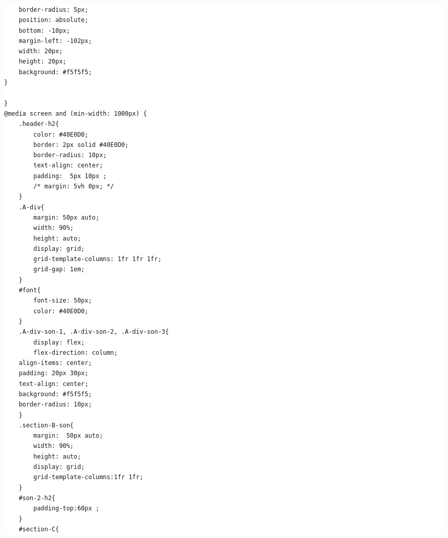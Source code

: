         border-radius: 5px;
        position: absolute;
        bottom: -10px;
        margin-left: -102px;
        width: 20px;
        height: 20px;
        background: #f5f5f5;
    }
    
    }
    @media screen and (min-width: 1000px) {
        .header-h2{
            color: #40E0D0;
            border: 2px solid #40E0D0;
            border-radius: 10px;
            text-align: center;
            padding:  5px 10px ;
            /* margin: 5vh 0px; */
        }
        .A-div{
            margin: 50px auto;
            width: 90%;
            height: auto;
            display: grid;
            grid-template-columns: 1fr 1fr 1fr;
            grid-gap: 1em;
        }
        #font{
            font-size: 50px;
            color: #40E0D0;
        }
        .A-div-son-1, .A-div-son-2, .A-div-son-3{
            display: flex;
            flex-direction: column;
        align-items: center;
        padding: 20px 30px;
        text-align: center;
        background: #f5f5f5;
        border-radius: 10px;
        }
        .section-B-son{
            margin:  50px auto;
            width: 90%;
            height: auto;
            display: grid;
            grid-template-columns:1fr 1fr;
        }
        #son-2-h2{
            padding-top:60px ;
        }
        #section-C{
           
